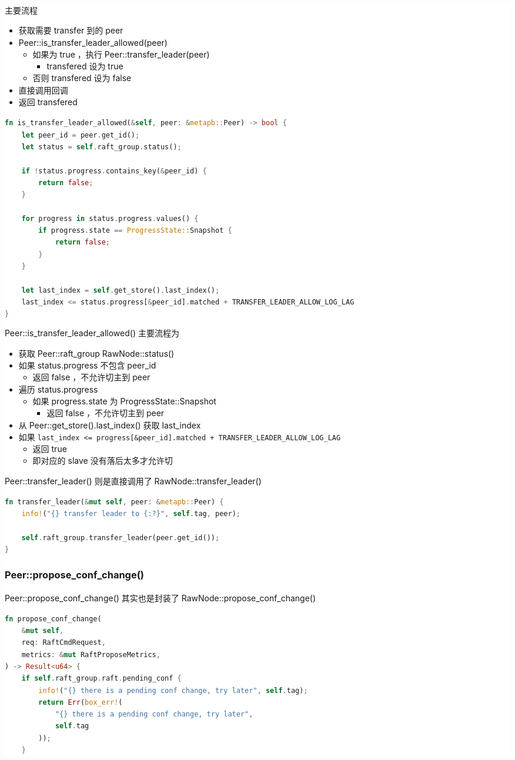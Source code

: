 主要流程
- 获取需要 transfer 到的 peer
- Peer::is_transfer_leader_allowed(peer)
    - 如果为 true ，执行 Peer::transfer_leader(peer)
        - transfered 设为 true
    - 否则 transfered 设为 false
- 直接调用回调
- 返回 transfered

```rust
fn is_transfer_leader_allowed(&self, peer: &metapb::Peer) -> bool {
    let peer_id = peer.get_id();
    let status = self.raft_group.status();

    if !status.progress.contains_key(&peer_id) {
        return false;
    }

    for progress in status.progress.values() {
        if progress.state == ProgressState::Snapshot {
            return false;
        }
    }

    let last_index = self.get_store().last_index();
    last_index <= status.progress[&peer_id].matched + TRANSFER_LEADER_ALLOW_LOG_LAG
}
```
Peer::is_transfer_leader_allowed() 主要流程为
- 获取 Peer::raft_group RawNode::status()
- 如果 status.progress 不包含 peer_id
    - 返回 false ，不允许切主到 peer
- 遍历 status.progress
    - 如果 progress.state 为 ProgressState::Snapshot
        - 返回 false ，不允许切主到 peer
- 从 Peer::get_store().last_index() 获取 last_index
- 如果 `last_index <= progress[&peer_id].matched + TRANSFER_LEADER_ALLOW_LOG_LAG`
    - 返回 true
    - 即对应的 slave 没有落后太多才允许切


Peer::transfer_leader() 则是直接调用了 RawNode::transfer_leader()
```rust
fn transfer_leader(&mut self, peer: &metapb::Peer) {
    info!("{} transfer leader to {:?}", self.tag, peer);

    self.raft_group.transfer_leader(peer.get_id());
}
```

### Peer::propose_conf_change()
Peer::propose_conf_change() 其实也是封装了 RawNode::propose_conf_change()
```rust
fn propose_conf_change(
    &mut self,
    req: RaftCmdRequest,
    metrics: &mut RaftProposeMetrics,
) -> Result<u64> {
    if self.raft_group.raft.pending_conf {
        info!("{} there is a pending conf change, try later", self.tag);
        return Err(box_err!(
            "{} there is a pending conf change, try later",
            self.tag
        ));
    }

```